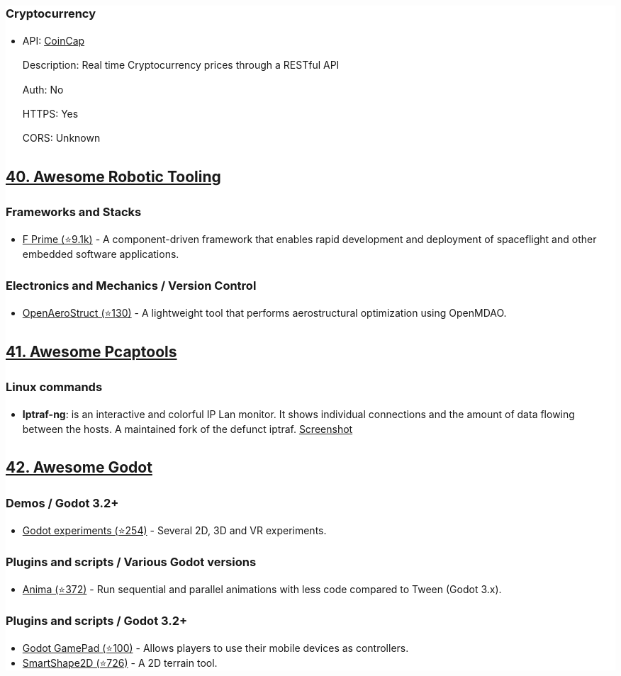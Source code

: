 

### Cryptocurrency

- API: [CoinCap](https://docs.coincap.io/)

  Description: Real time Cryptocurrency prices through a RESTful API

  Auth: No

  HTTPS: Yes

  CORS: Unknown



## [40. Awesome Robotic Tooling](/content/protontypes/awesome-robotic-tooling/week/README.md)

### Frameworks and Stacks

*   [F Prime (⭐9.1k)](https://github.com/nasa/fprime) - A component-driven framework that enables rapid development and deployment of spaceflight and other embedded software applications.

### Electronics and Mechanics / Version Control

*   [OpenAeroStruct (⭐130)](https://github.com/mdolab/OpenAeroStruct) -  A lightweight tool that performs aerostructural optimization using OpenMDAO.

## [41. Awesome Pcaptools](/content/caesar0301/awesome-pcaptools/week/README.md)

### Linux commands

*   **Iptraf-ng**: is an interactive and colorful IP Lan monitor.  It shows individual connections and the amount of data flowing between the hosts. A maintained fork of the defunct iptraf. [Screenshot](https://wiki.ipfire.org/addons/iptraf-ng/iptraf-ng_monitor.png)

## [42. Awesome Godot](/content/godotengine/awesome-godot/week/README.md)

### Demos / Godot 3.2+

*   [Godot experiments (⭐254)](https://github.com/MrEliptik/godot_experiments) - Several 2D, 3D and VR experiments.

### Plugins and scripts / Various Godot versions

*   [Anima (⭐372)](https://github.com/ceceppa/anima) - Run sequential and parallel animations with less code compared to Tween (Godot 3.x).

### Plugins and scripts / Godot 3.2+

*   [Godot GamePad (⭐100)](https://github.com/ACB-prgm/Godot_GamePad) - Allows players to use their mobile devices as controllers.
*   [SmartShape2D (⭐726)](https://github.com/SirRamEsq/SmartShape2D) - A 2D terrain tool.
